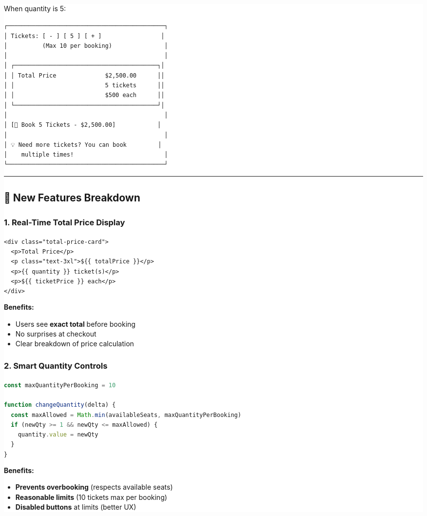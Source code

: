When quantity is 5:
```
┌─────────────────────────────────────────────┐
│ Tickets: [ - ] [ 5 ] [ + ]                 │
│          (Max 10 per booking)               │
│                                             │
│ ┌─────────────────────────────────────────┐│
│ │ Total Price              $2,500.00      ││
│ │                          5 tickets      ││
│ │                          $500 each      ││
│ └─────────────────────────────────────────┘│
│                                             │
│ [🎫 Book 5 Tickets - $2,500.00]            │
│                                             │
│ 💡 Need more tickets? You can book         │
│    multiple times!                          │
└─────────────────────────────────────────────┘
```

---

## 🎯 New Features Breakdown

### 1. Real-Time Total Price Display
```vue
<div class="total-price-card">
  <p>Total Price</p>
  <p class="text-3xl">${{ totalPrice }}</p>
  <p>{{ quantity }} ticket(s)</p>
  <p>${{ ticketPrice }} each</p>
</div>
```

**Benefits:**
- Users see **exact total** before booking
- No surprises at checkout
- Clear breakdown of price calculation

### 2. Smart Quantity Controls
```javascript
const maxQuantityPerBooking = 10

function changeQuantity(delta) {
  const maxAllowed = Math.min(availableSeats, maxQuantityPerBooking)
  if (newQty >= 1 && newQty <= maxAllowed) {
    quantity.value = newQty
  }
}
```

**Benefits:**
- **Prevents overbooking** (respects available seats)
- **Reasonable limits** (10 tickets max per booking)
- **Disabled buttons** at limits (better UX)
